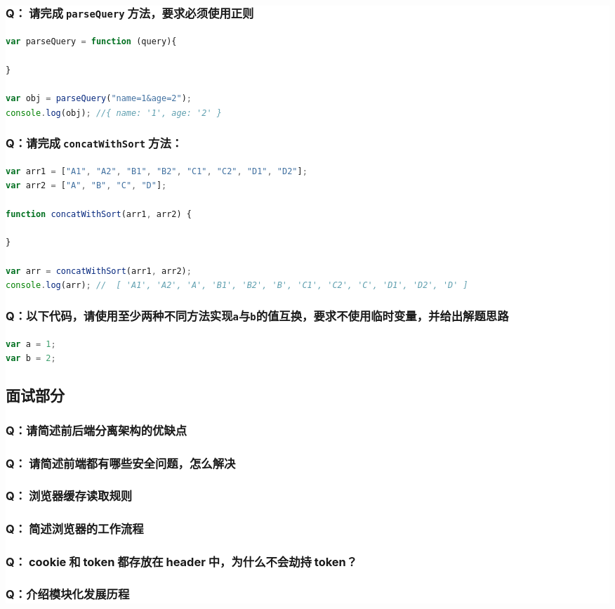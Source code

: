 ### Q： 请完成 `parseQuery` 方法，要求必须使用正则

```javascript
var parseQuery = function (query){
 
}

var obj = parseQuery("name=1&age=2");
console.log(obj); //{ name: '1', age: '2' }
```

### Q：请完成 `concatWithSort`  方法：

```javascript
var arr1 = ["A1", "A2", "B1", "B2", "C1", "C2", "D1", "D2"];
var arr2 = ["A", "B", "C", "D"];

function concatWithSort(arr1, arr2) {
  
}

var arr = concatWithSort(arr1, arr2);
console.log(arr); //  [ 'A1', 'A2', 'A', 'B1', 'B2', 'B', 'C1', 'C2', 'C', 'D1', 'D2', 'D' ]
```

### Q：以下代码，请使用至少两种不同方法实现`a`与`b`的值互换，要求不使用临时变量，并给出解题思路

```javascript
var a = 1;
var b = 2;
```

## 面试部分

### Q：请简述前后端分离架构的优缺点

### Q： 请简述前端都有哪些安全问题，怎么解决

### Q： **浏览器缓存读取规则**

### Q： 简述浏览器的工作流程

### Q： **cookie 和 token 都存放在 header 中，为什么不会劫持 token？**

### Q：**介绍模块化发展历程**
